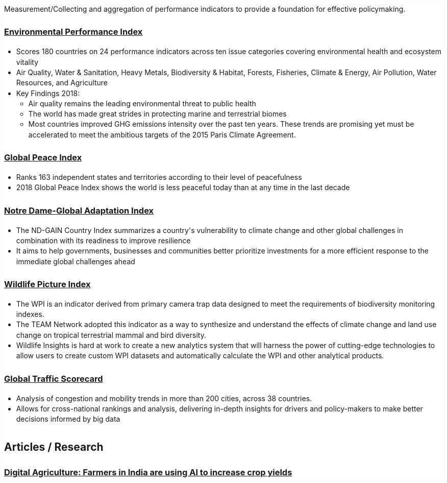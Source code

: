 Measurement/Collecting and aggregation of performance indicators to provide a foundation for effective policymaking. 


### [Environmental Performance Index](http://epi.yale.edu/)
* Scores 180 countries on 24 performance indicators across ten issue categories covering environmental health and ecosystem vitality
* Air Quality, Water & Sanitation, Heavy Metals, Biodiversity & Habitat, Forests, Fisheries, Climate & Energy, Air Pollution, Water Resources, and Agriculture
* Key Findings 2018:
    * Air quality remains the leading environmental threat to public health
    * The world has made great strides in protecting marine and terrestrial biomes
    * Most countries improved GHG emissions intensity over the past ten years. These trends are promising yet must be accelerated to meet the ambitious targets of the 2015 Paris Climate Agreement.

### [Global Peace Index](http://visionofhumanity.org/indexes/global-peace-index/)
* Ranks 163 independent states and territories according to their level of peacefulness
* 2018 Global Peace Index shows the world is less peaceful today than at any time in the last decade

### [Notre Dame-Global Adaptation Index](https://gain.nd.edu/our-work/country-index/)
* The ND-GAIN Country Index summarizes a country's vulnerability to climate change and other global challenges in combination with its readiness to improve resilience
* It aims to help governments, businesses and communities better prioritize investments for a more efficient response to the immediate global challenges ahead

### [Wildlife Picture Index](http://wpi.teamnetwork.org/wpi/welcome)
* The WPI is an indicator derived from primary camera trap data designed to meet the requirements of biodiversity monitoring indexes. 
* The TEAM Network adopted this indicator as a way to synthesize and understand the effects of climate change and land use change on tropical terrestrial mammal and bird diversity. 
* Wildlife Insights is hard at work to create a new analytics system that will harness the power of cutting-edge technologies to allow users to create custom WPI datasets and automatically calculate the WPI and other analytical products.

### [Global Traffic Scorecard](http://inrix.com/scorecard/#)
* Analysis of congestion and mobility trends in more than 200 cities, across 38 countries.
* Allows for cross-national rankings and analysis, delivering in-depth insights for drivers and policy-makers to make better decisions informed by big data



## Articles / Research


### [Digital Agriculture: Farmers in India are using AI to increase crop yields](https://news.microsoft.com/en-in/features/ai-agriculture-icrisat-upl-india/)
